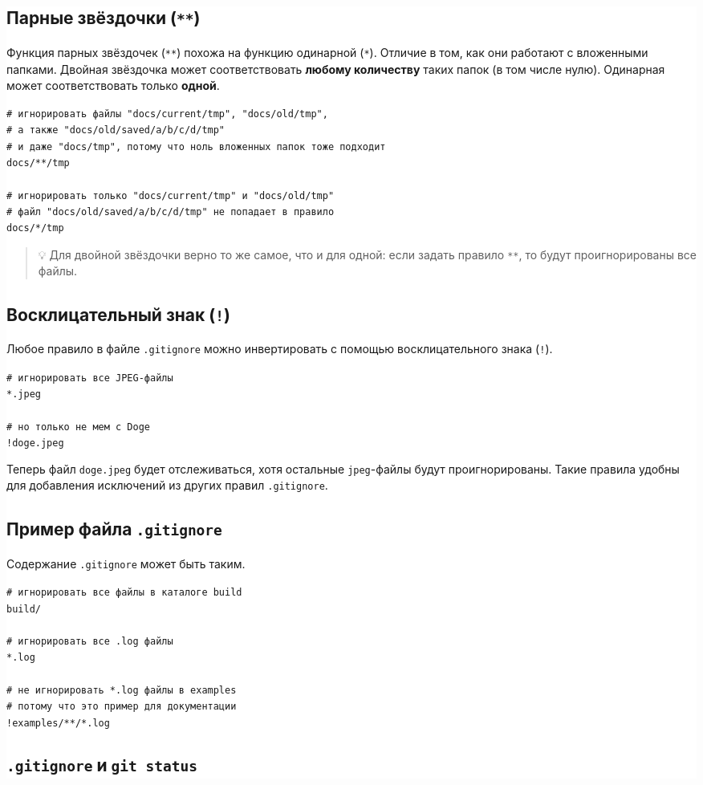## Парные звёздочки (`**`)  

Функция парных звёздочек (`**`) похожа на функцию одинарной (`*`). Отличие в том, как они работают с вложенными папками. Двойная звёздочка может соответствовать __любому количеству__ таких папок (в том числе нулю). Одинарная может соответствовать только __одной__.  

```text
# игнорировать файлы "docs/current/tmp", "docs/old/tmp",
# а также "docs/old/saved/a/b/c/d/tmp"
# и даже "docs/tmp", потому что ноль вложенных папок тоже подходит
docs/**/tmp

# игнорировать только "docs/current/tmp" и "docs/old/tmp"
# файл "docs/old/saved/a/b/c/d/tmp" не попадает в правило
docs/*/tmp 
```

> 💡 Для двойной звёздочки верно то же самое, что и для одной: если задать правило `**`, то будут проигнорированы все файлы.  

## Восклицательный знак (`!`)  

Любое правило в файле `.gitignore` можно инвертировать с помощью восклицательного знака (`!`).  

```text
# игнорировать все JPEG-файлы
*.jpeg

# но только не мем с Doge
!doge.jpeg 
```

Теперь файл `doge.jpeg` будет отслеживаться, хотя остальные `jpeg`-файлы будут проигнорированы. Такие правила удобны для добавления исключений из других правил `.gitignore`.  

## Пример файла `.gitignore`  

Содержание `.gitignore` может быть таким.  

```text
# игнорировать все файлы в каталоге build
build/

# игнорировать все .log файлы
*.log

# не игнорировать *.log файлы в examples
# потому что это пример для документации
!examples/**/*.log 
```

## `.gitignore` и `git status`  
